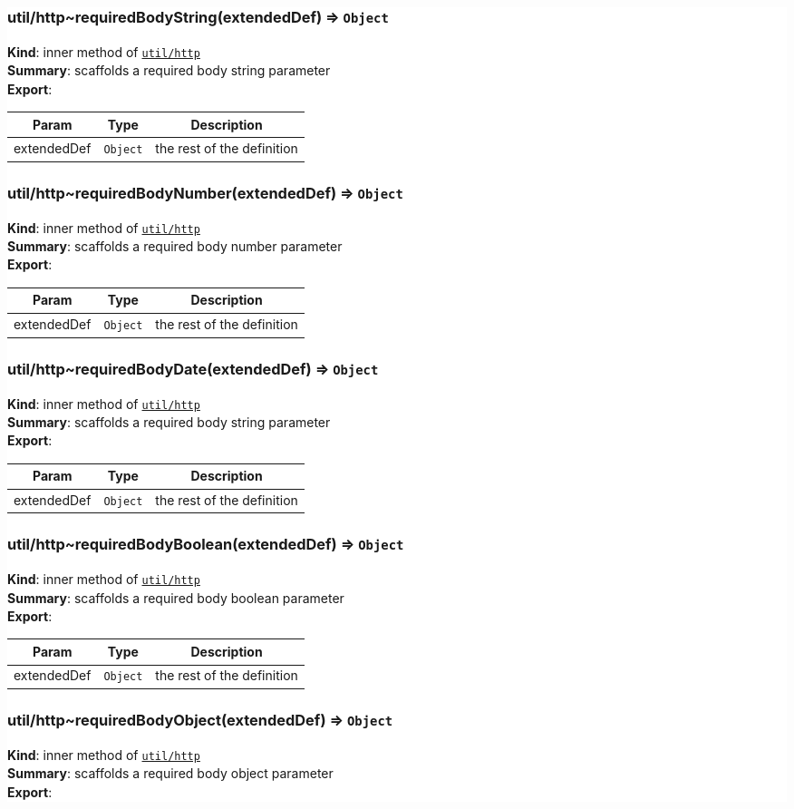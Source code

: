 <a name="module_util/http..requiredBodyString"></a>

### util/http~requiredBodyString(extendedDef) ⇒ <code>Object</code>
**Kind**: inner method of [<code>util/http</code>](#module_util/http)  
**Summary**: scaffolds a required body string parameter  
**Export**:   

| Param | Type | Description |
| --- | --- | --- |
| extendedDef | <code>Object</code> | the rest of the definition |

<a name="module_util/http..requiredBodyNumber"></a>

### util/http~requiredBodyNumber(extendedDef) ⇒ <code>Object</code>
**Kind**: inner method of [<code>util/http</code>](#module_util/http)  
**Summary**: scaffolds a required body number parameter  
**Export**:   

| Param | Type | Description |
| --- | --- | --- |
| extendedDef | <code>Object</code> | the rest of the definition |

<a name="module_util/http..requiredBodyDate"></a>

### util/http~requiredBodyDate(extendedDef) ⇒ <code>Object</code>
**Kind**: inner method of [<code>util/http</code>](#module_util/http)  
**Summary**: scaffolds a required body string parameter  
**Export**:   

| Param | Type | Description |
| --- | --- | --- |
| extendedDef | <code>Object</code> | the rest of the definition |

<a name="module_util/http..requiredBodyBoolean"></a>

### util/http~requiredBodyBoolean(extendedDef) ⇒ <code>Object</code>
**Kind**: inner method of [<code>util/http</code>](#module_util/http)  
**Summary**: scaffolds a required body boolean parameter  
**Export**:   

| Param | Type | Description |
| --- | --- | --- |
| extendedDef | <code>Object</code> | the rest of the definition |

<a name="module_util/http..requiredBodyObject"></a>

### util/http~requiredBodyObject(extendedDef) ⇒ <code>Object</code>
**Kind**: inner method of [<code>util/http</code>](#module_util/http)  
**Summary**: scaffolds a required body object parameter  
**Export**:   
